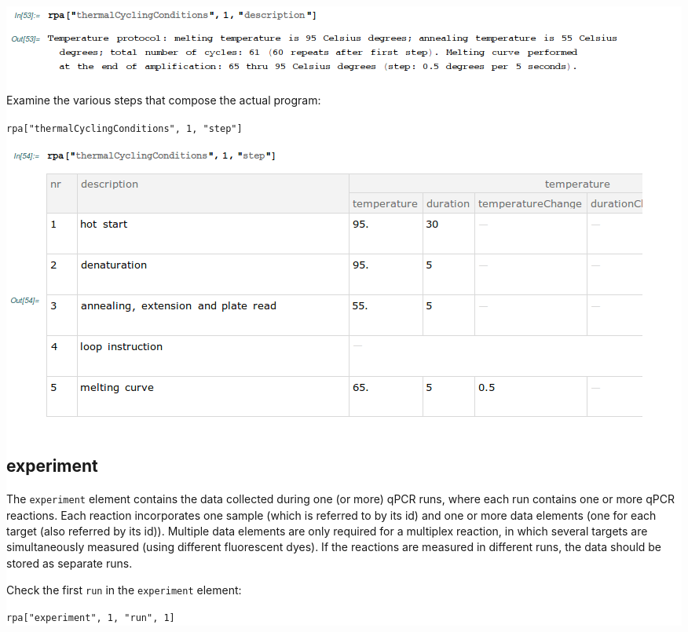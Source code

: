 ![](readme-images/README-thermal.png)

Examine the various steps that compose the actual program:

```
rpa["thermalCyclingConditions", 1, "step"]

```

![](readme-images/README-thermal-2.png)

## experiment

The `experiment` element contains the data collected during one (or more) qPCR runs, where each run contains one or more qPCR reactions. Each reaction incorporates one sample (which is referred to by its id) and one or more data elements (one for each target (also referred by its id)). Multiple data elements are only required for a multiplex reaction, in which several targets are simultaneously measured (using different fluorescent dyes). If the reactions are measured in different runs, the data should be stored as separate runs.

Check the first `run` in the `experiment` element:

```
rpa["experiment", 1, "run", 1]
```